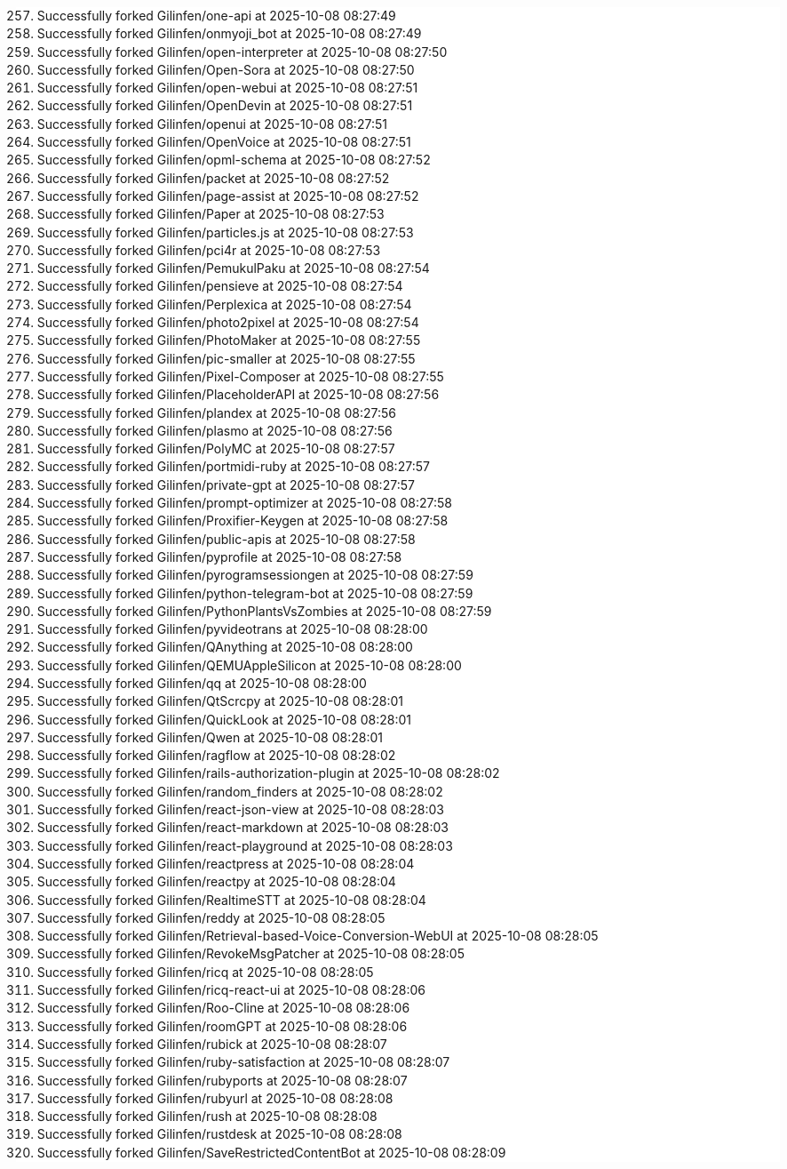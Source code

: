257. Successfully forked Gilinfen/one-api at 2025-10-08 08:27:49
258. Successfully forked Gilinfen/onmyoji_bot at 2025-10-08 08:27:49
259. Successfully forked Gilinfen/open-interpreter at 2025-10-08 08:27:50
260. Successfully forked Gilinfen/Open-Sora at 2025-10-08 08:27:50
261. Successfully forked Gilinfen/open-webui at 2025-10-08 08:27:51
262. Successfully forked Gilinfen/OpenDevin at 2025-10-08 08:27:51
263. Successfully forked Gilinfen/openui at 2025-10-08 08:27:51
264. Successfully forked Gilinfen/OpenVoice at 2025-10-08 08:27:51
265. Successfully forked Gilinfen/opml-schema at 2025-10-08 08:27:52
266. Successfully forked Gilinfen/packet at 2025-10-08 08:27:52
267. Successfully forked Gilinfen/page-assist at 2025-10-08 08:27:52
268. Successfully forked Gilinfen/Paper at 2025-10-08 08:27:53
269. Successfully forked Gilinfen/particles.js at 2025-10-08 08:27:53
270. Successfully forked Gilinfen/pci4r at 2025-10-08 08:27:53
271. Successfully forked Gilinfen/PemukulPaku at 2025-10-08 08:27:54
272. Successfully forked Gilinfen/pensieve at 2025-10-08 08:27:54
273. Successfully forked Gilinfen/Perplexica at 2025-10-08 08:27:54
274. Successfully forked Gilinfen/photo2pixel at 2025-10-08 08:27:54
275. Successfully forked Gilinfen/PhotoMaker at 2025-10-08 08:27:55
276. Successfully forked Gilinfen/pic-smaller at 2025-10-08 08:27:55
277. Successfully forked Gilinfen/Pixel-Composer at 2025-10-08 08:27:55
278. Successfully forked Gilinfen/PlaceholderAPI at 2025-10-08 08:27:56
279. Successfully forked Gilinfen/plandex at 2025-10-08 08:27:56
280. Successfully forked Gilinfen/plasmo at 2025-10-08 08:27:56
281. Successfully forked Gilinfen/PolyMC at 2025-10-08 08:27:57
282. Successfully forked Gilinfen/portmidi-ruby at 2025-10-08 08:27:57
283. Successfully forked Gilinfen/private-gpt at 2025-10-08 08:27:57
284. Successfully forked Gilinfen/prompt-optimizer at 2025-10-08 08:27:58
285. Successfully forked Gilinfen/Proxifier-Keygen at 2025-10-08 08:27:58
286. Successfully forked Gilinfen/public-apis at 2025-10-08 08:27:58
287. Successfully forked Gilinfen/pyprofile at 2025-10-08 08:27:58
288. Successfully forked Gilinfen/pyrogramsessiongen at 2025-10-08 08:27:59
289. Successfully forked Gilinfen/python-telegram-bot at 2025-10-08 08:27:59
290. Successfully forked Gilinfen/PythonPlantsVsZombies at 2025-10-08 08:27:59
291. Successfully forked Gilinfen/pyvideotrans at 2025-10-08 08:28:00
292. Successfully forked Gilinfen/QAnything at 2025-10-08 08:28:00
293. Successfully forked Gilinfen/QEMUAppleSilicon at 2025-10-08 08:28:00
294. Successfully forked Gilinfen/qq at 2025-10-08 08:28:00
295. Successfully forked Gilinfen/QtScrcpy at 2025-10-08 08:28:01
296. Successfully forked Gilinfen/QuickLook at 2025-10-08 08:28:01
297. Successfully forked Gilinfen/Qwen at 2025-10-08 08:28:01
298. Successfully forked Gilinfen/ragflow at 2025-10-08 08:28:02
299. Successfully forked Gilinfen/rails-authorization-plugin at 2025-10-08 08:28:02
300. Successfully forked Gilinfen/random_finders at 2025-10-08 08:28:02
301. Successfully forked Gilinfen/react-json-view at 2025-10-08 08:28:03
302. Successfully forked Gilinfen/react-markdown at 2025-10-08 08:28:03
303. Successfully forked Gilinfen/react-playground at 2025-10-08 08:28:03
304. Successfully forked Gilinfen/reactpress at 2025-10-08 08:28:04
305. Successfully forked Gilinfen/reactpy at 2025-10-08 08:28:04
306. Successfully forked Gilinfen/RealtimeSTT at 2025-10-08 08:28:04
307. Successfully forked Gilinfen/reddy at 2025-10-08 08:28:05
308. Successfully forked Gilinfen/Retrieval-based-Voice-Conversion-WebUI at 2025-10-08 08:28:05
309. Successfully forked Gilinfen/RevokeMsgPatcher at 2025-10-08 08:28:05
310. Successfully forked Gilinfen/ricq at 2025-10-08 08:28:05
311. Successfully forked Gilinfen/ricq-react-ui at 2025-10-08 08:28:06
312. Successfully forked Gilinfen/Roo-Cline at 2025-10-08 08:28:06
313. Successfully forked Gilinfen/roomGPT at 2025-10-08 08:28:06
314. Successfully forked Gilinfen/rubick at 2025-10-08 08:28:07
315. Successfully forked Gilinfen/ruby-satisfaction at 2025-10-08 08:28:07
316. Successfully forked Gilinfen/rubyports at 2025-10-08 08:28:07
317. Successfully forked Gilinfen/rubyurl at 2025-10-08 08:28:08
318. Successfully forked Gilinfen/rush at 2025-10-08 08:28:08
319. Successfully forked Gilinfen/rustdesk at 2025-10-08 08:28:08
320. Successfully forked Gilinfen/SaveRestrictedContentBot at 2025-10-08 08:28:09